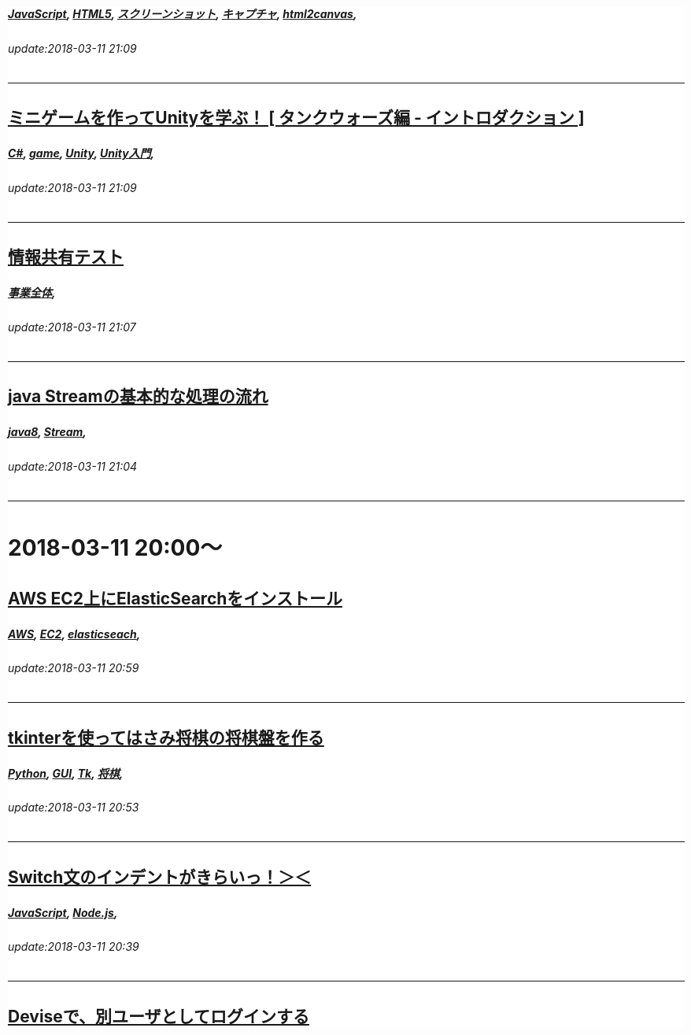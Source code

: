 ##### [JavaScript](https://qiita.com/tags/JavaScript), [HTML5](https://qiita.com/tags/HTML5), [スクリーンショット](https://qiita.com/tags/スクリーンショット), [キャプチャ](https://qiita.com/tags/キャプチャ), [html2canvas](https://qiita.com/tags/html2canvas), 
###### update:2018-03-11 21:09
---
## [ミニゲームを作ってUnityを学ぶ！  [ タンクウォーズ編 - イントロダクション ]](https://qiita.com/YzRoid/items/544426ceffd4283d6977)
##### [C#](https://qiita.com/tags/C#), [game](https://qiita.com/tags/game), [Unity](https://qiita.com/tags/Unity), [Unity入門](https://qiita.com/tags/Unity入門), 
###### update:2018-03-11 21:09
---
## [情報共有テスト](https://qiita.com/matsuo1023/items/f69cee1d146767e696a4)
##### [事業全体](https://qiita.com/tags/事業全体), 
###### update:2018-03-11 21:07
---
## [java Streamの基本的な処理の流れ](https://qiita.com/yana_temu/items/bfdc4cbe0381b7a22554)
##### [java8](https://qiita.com/tags/java8), [Stream](https://qiita.com/tags/Stream), 
###### update:2018-03-11 21:04
---




# 2018-03-11 20:00～
## [AWS EC2上にElasticSearchをインストール](https://qiita.com/nbapps_dev/items/4c6e061869f0d63eac45)
##### [AWS](https://qiita.com/tags/AWS), [EC2](https://qiita.com/tags/EC2), [elasticseach](https://qiita.com/tags/elasticseach), 
###### update:2018-03-11 20:59
---
## [tkinterを使ってはさみ将棋の将棋盤を作る](https://qiita.com/pytry3g/items/535bbd1c6b1096e484be)
##### [Python](https://qiita.com/tags/Python), [GUI](https://qiita.com/tags/GUI), [Tk](https://qiita.com/tags/Tk), [将棋](https://qiita.com/tags/将棋), 
###### update:2018-03-11 20:53
---
## [Switch文のインデントがきらいっ！＞＜](https://qiita.com/shinichi-takahashi/items/93e07581886cc9e42d6c)
##### [JavaScript](https://qiita.com/tags/JavaScript), [Node.js](https://qiita.com/tags/Node.js), 
###### update:2018-03-11 20:39
---
## [Deviseで、別ユーザとしてログインする](https://qiita.com/iharakenji/items/68a26278c66b87722b7a)